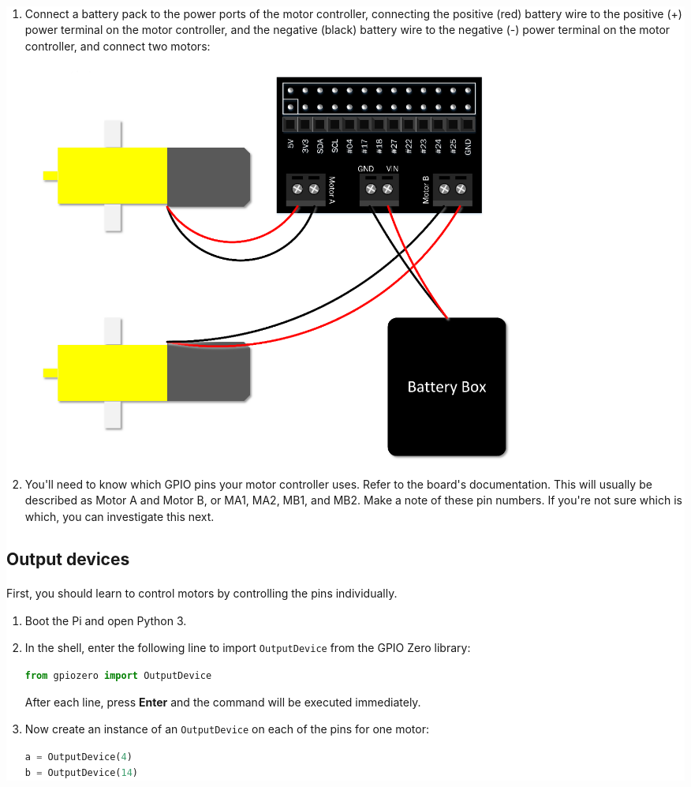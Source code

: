 1. Connect a battery pack to the power ports of the motor controller, connecting the positive (red) battery wire to the positive (+) power terminal on the motor controller, and the negative (black) battery wire to the negative (-) power terminal on the motor controller, and connect two motors:

    ![Connect battery pack](images/mcb-wiring.png)

1. You'll need to know which GPIO pins your motor controller uses. Refer to the board's documentation. This will usually be described as Motor A and Motor B, or MA1, MA2, MB1, and MB2. Make a note of these pin numbers. If you're not sure which is which, you can investigate this next.

## Output devices

First, you should learn to control motors by controlling the pins individually.

1. Boot the Pi and open Python 3.

1. In the shell, enter the following line to import `OutputDevice` from the GPIO Zero library:

    ```python
    from gpiozero import OutputDevice
    ```

    After each line, press **Enter** and the command will be executed immediately.

1. Now create an instance of an `OutputDevice` on each of the pins for one motor:

    ```python
    a = OutputDevice(4)
    b = OutputDevice(14)
    ```
